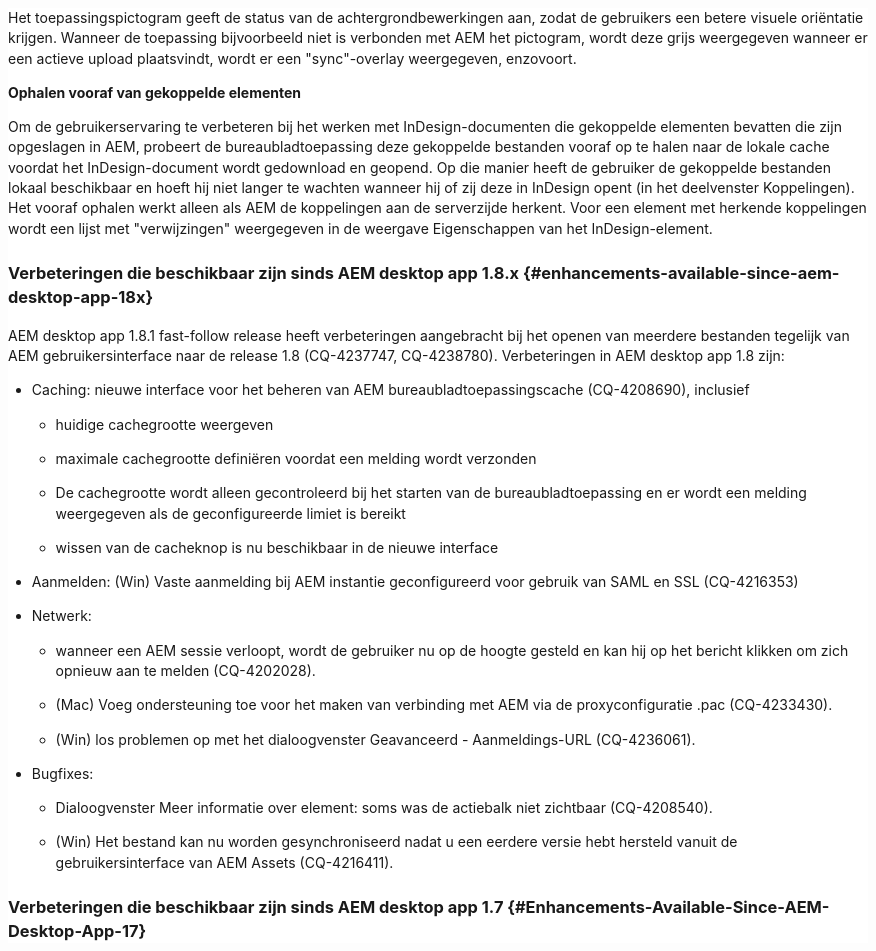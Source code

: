 Het toepassingspictogram geeft de status van de achtergrondbewerkingen aan, zodat de gebruikers een betere visuele oriëntatie krijgen. Wanneer de toepassing bijvoorbeeld niet is verbonden met AEM het pictogram, wordt deze grijs weergegeven wanneer er een actieve upload plaatsvindt, wordt er een &quot;sync&quot;-overlay weergegeven, enzovoort.

**Ophalen vooraf van gekoppelde elementen**

Om de gebruikerservaring te verbeteren bij het werken met InDesign-documenten die gekoppelde elementen bevatten die zijn opgeslagen in AEM, probeert de bureaubladtoepassing deze gekoppelde bestanden vooraf op te halen naar de lokale cache voordat het InDesign-document wordt gedownload en geopend. Op die manier heeft de gebruiker de gekoppelde bestanden lokaal beschikbaar en hoeft hij niet langer te wachten wanneer hij of zij deze in InDesign opent (in het deelvenster Koppelingen).
Het vooraf ophalen werkt alleen als AEM de koppelingen aan de serverzijde herkent. Voor een element met herkende koppelingen wordt een lijst met &quot;verwijzingen&quot; weergegeven in de weergave Eigenschappen van het InDesign-element.

### Verbeteringen die beschikbaar zijn sinds AEM desktop app 1.8.x {#enhancements-available-since-aem-desktop-app-18x}

AEM desktop app 1.8.1 fast-follow release heeft verbeteringen aangebracht bij het openen van meerdere bestanden tegelijk van AEM gebruikersinterface naar de release 1.8 (CQ-4237747, CQ-4238780). Verbeteringen in AEM desktop app 1.8 zijn:

* Caching: nieuwe interface voor het beheren van AEM bureaubladtoepassingscache (CQ-4208690), inclusief

   * huidige cachegrootte weergeven

   * maximale cachegrootte definiëren voordat een melding wordt verzonden

   * De cachegrootte wordt alleen gecontroleerd bij het starten van de bureaubladtoepassing en er wordt een melding weergegeven als de geconfigureerde limiet is bereikt

   * wissen van de cacheknop is nu beschikbaar in de nieuwe interface

* Aanmelden: (Win) Vaste aanmelding bij AEM instantie geconfigureerd voor gebruik van SAML en SSL (CQ-4216353)

* Netwerk:

   * wanneer een AEM sessie verloopt, wordt de gebruiker nu op de hoogte gesteld en kan hij op het bericht klikken om zich opnieuw aan te melden (CQ-4202028).

   * (Mac) Voeg ondersteuning toe voor het maken van verbinding met AEM via de proxyconfiguratie .pac (CQ-4233430).

   * (Win) los problemen op met het dialoogvenster Geavanceerd - Aanmeldings-URL (CQ-4236061).

* Bugfixes:

   * Dialoogvenster Meer informatie over element: soms was de actiebalk niet zichtbaar (CQ-4208540).

   * (Win) Het bestand kan nu worden gesynchroniseerd nadat u een eerdere versie hebt hersteld vanuit de gebruikersinterface van AEM Assets (CQ-4216411).

### Verbeteringen die beschikbaar zijn sinds AEM desktop app 1.7 {#Enhancements-Available-Since-AEM-Desktop-App-17}
